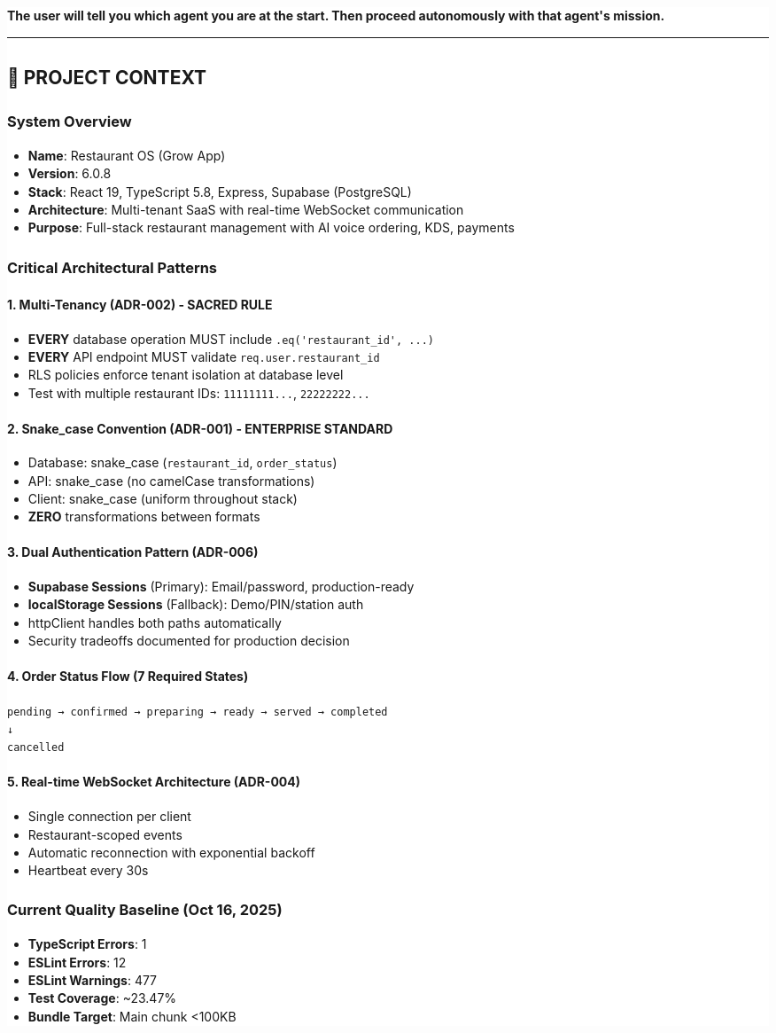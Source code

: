 **The user will tell you which agent you are at the start. Then proceed autonomously with that agent's mission.**

---

## 🎯 PROJECT CONTEXT

### System Overview
- **Name**: Restaurant OS (Grow App)
- **Version**: 6.0.8
- **Stack**: React 19, TypeScript 5.8, Express, Supabase (PostgreSQL)
- **Architecture**: Multi-tenant SaaS with real-time WebSocket communication
- **Purpose**: Full-stack restaurant management with AI voice ordering, KDS, payments

### Critical Architectural Patterns

#### 1. Multi-Tenancy (ADR-002) - SACRED RULE
- **EVERY** database operation MUST include `.eq('restaurant_id', ...)`
- **EVERY** API endpoint MUST validate `req.user.restaurant_id`
- RLS policies enforce tenant isolation at database level
- Test with multiple restaurant IDs: `11111111...`, `22222222...`

#### 2. Snake_case Convention (ADR-001) - ENTERPRISE STANDARD
- Database: snake_case (`restaurant_id`, `order_status`)
- API: snake_case (no camelCase transformations)
- Client: snake_case (uniform throughout stack)
- **ZERO** transformations between formats

#### 3. Dual Authentication Pattern (ADR-006)
- **Supabase Sessions** (Primary): Email/password, production-ready
- **localStorage Sessions** (Fallback): Demo/PIN/station auth
- httpClient handles both paths automatically
- Security tradeoffs documented for production decision

#### 4. Order Status Flow (7 Required States)
```
pending → confirmed → preparing → ready → served → completed
↓
cancelled
```

#### 5. Real-time WebSocket Architecture (ADR-004)
- Single connection per client
- Restaurant-scoped events
- Automatic reconnection with exponential backoff
- Heartbeat every 30s

### Current Quality Baseline (Oct 16, 2025)
- **TypeScript Errors**: 1
- **ESLint Errors**: 12
- **ESLint Warnings**: 477
- **Test Coverage**: ~23.47%
- **Bundle Target**: Main chunk <100KB
